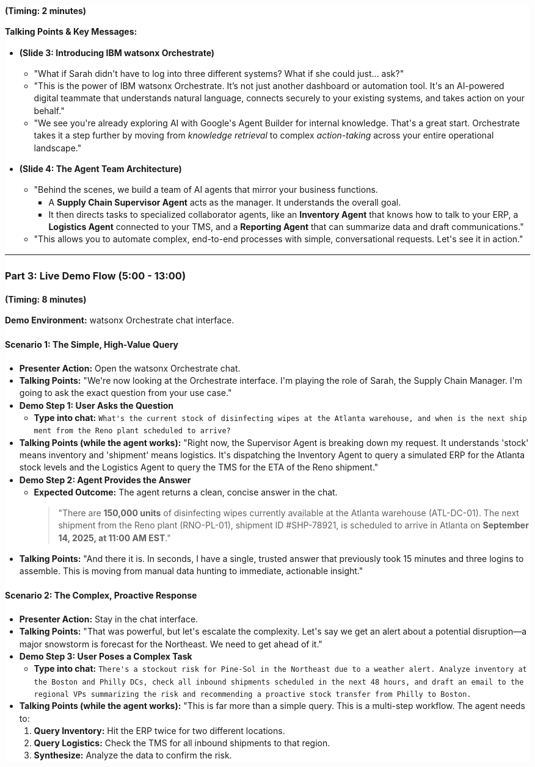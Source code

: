 **(Timing: 2 minutes)**

**Talking Points & Key Messages:**

*   **(Slide 3: Introducing IBM watsonx Orchestrate)**
    *   "What if Sarah didn't have to log into three different systems? What if she could just... ask?"
    *   "This is the power of IBM watsonx Orchestrate. It’s not just another dashboard or automation tool. It's an AI-powered digital teammate that understands natural language, connects securely to your existing systems, and takes action on your behalf."
    *   "We see you're already exploring AI with Google's Agent Builder for internal knowledge. That's a great start. Orchestrate takes it a step further by moving from *knowledge retrieval* to complex *action-taking* across your entire operational landscape."

*   **(Slide 4: The Agent Team Architecture)**
    *   "Behind the scenes, we build a team of AI agents that mirror your business functions.
        *   A **Supply Chain Supervisor Agent** acts as the manager. It understands the overall goal.
        *   It then directs tasks to specialized collaborator agents, like an **Inventory Agent** that knows how to talk to your ERP, a **Logistics Agent** connected to your TMS, and a **Reporting Agent** that can summarize data and draft communications."
    *   "This allows you to automate complex, end-to-end processes with simple, conversational requests. Let's see it in action."

---

### **Part 3: Live Demo Flow (5:00 - 13:00)**

**(Timing: 8 minutes)**

**Demo Environment:** watsonx Orchestrate chat interface.

#### **Scenario 1: The Simple, High-Value Query**

*   **Presenter Action:** Open the watsonx Orchestrate chat.
*   **Talking Points:** "We're now looking at the Orchestrate interface. I'm playing the role of Sarah, the Supply Chain Manager. I'm going to ask the exact question from your use case."
*   **Demo Step 1: User Asks the Question**
    *   **Type into chat:** `What's the current stock of disinfecting wipes at the Atlanta warehouse, and when is the next shipment from the Reno plant scheduled to arrive?`
*   **Talking Points (while the agent works):** "Right now, the Supervisor Agent is breaking down my request. It understands 'stock' means inventory and 'shipment' means logistics. It's dispatching the Inventory Agent to query a simulated ERP for the Atlanta stock levels and the Logistics Agent to query the TMS for the ETA of the Reno shipment."
*   **Demo Step 2: Agent Provides the Answer**
    *   **Expected Outcome:** The agent returns a clean, concise answer in the chat.
        > "There are **150,000 units** of disinfecting wipes currently available at the Atlanta warehouse (ATL-DC-01). The next shipment from the Reno plant (RNO-PL-01), shipment ID #SHP-78921, is scheduled to arrive in Atlanta on **September 14, 2025, at 11:00 AM EST**."
*   **Talking Points:** "And there it is. In seconds, I have a single, trusted answer that previously took 15 minutes and three logins to assemble. This is moving from manual data hunting to immediate, actionable insight."

#### **Scenario 2: The Complex, Proactive Response**

*   **Presenter Action:** Stay in the chat interface.
*   **Talking Points:** "That was powerful, but let's escalate the complexity. Let's say we get an alert about a potential disruption—a major snowstorm is forecast for the Northeast. We need to get ahead of it."
*   **Demo Step 3: User Poses a Complex Task**
    *   **Type into chat:** `There's a stockout risk for Pine-Sol in the Northeast due to a weather alert. Analyze inventory at the Boston and Philly DCs, check all inbound shipments scheduled in the next 48 hours, and draft an email to the regional VPs summarizing the risk and recommending a proactive stock transfer from Philly to Boston.`
*   **Talking Points (while the agent works):** "This is far more than a simple query. This is a multi-step workflow. The agent needs to:
    1.  **Query Inventory:** Hit the ERP twice for two different locations.
    2.  **Query Logistics:** Check the TMS for all inbound shipments to that region.
    3.  **Synthesize:** Analyze the data to confirm the risk.